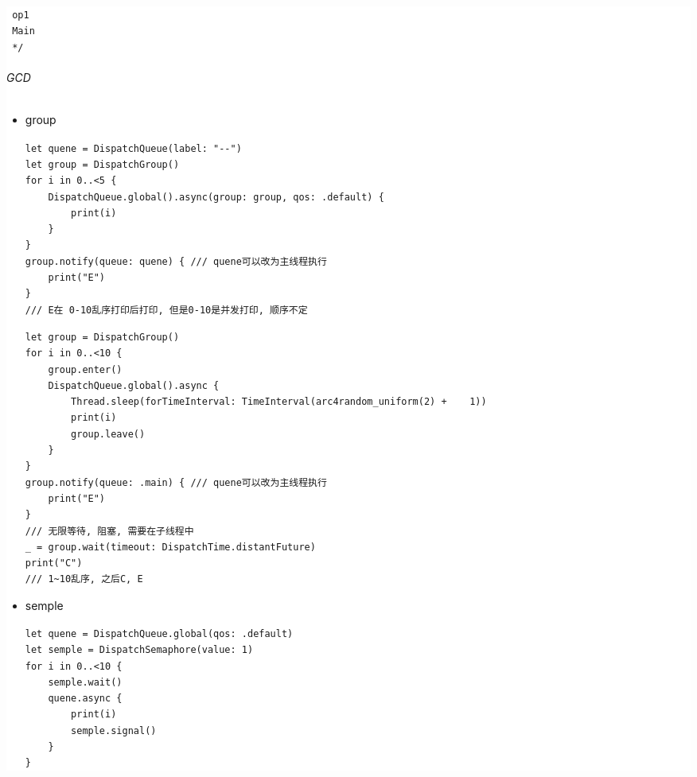 ```
 op1
 Main
 */
```

###### GCD

- group

  ```
  let quene = DispatchQueue(label: "--")
  let group = DispatchGroup()
  for i in 0..<5 {
      DispatchQueue.global().async(group: group, qos: .default) {
          print(i)
      }
  }
  group.notify(queue: quene) { /// quene可以改为主线程执行
      print("E")
  }
  /// E在 0-10乱序打印后打印, 但是0-10是并发打印, 顺序不定
  ```

  ```
  let group = DispatchGroup()
  for i in 0..<10 {
      group.enter()
      DispatchQueue.global().async {
          Thread.sleep(forTimeInterval: TimeInterval(arc4random_uniform(2) +    1))
          print(i)
          group.leave()
      }
  }
  group.notify(queue: .main) { /// quene可以改为主线程执行
      print("E")
  }
  /// 无限等待, 阻塞, 需要在子线程中
  _ = group.wait(timeout: DispatchTime.distantFuture)
  print("C")
  /// 1~10乱序, 之后C, E
  ```

- semple

  ```
  let quene = DispatchQueue.global(qos: .default)
  let semple = DispatchSemaphore(value: 1)
  for i in 0..<10 {
      semple.wait()
      quene.async {
          print(i)
          semple.signal()
      }
  }
  ```
